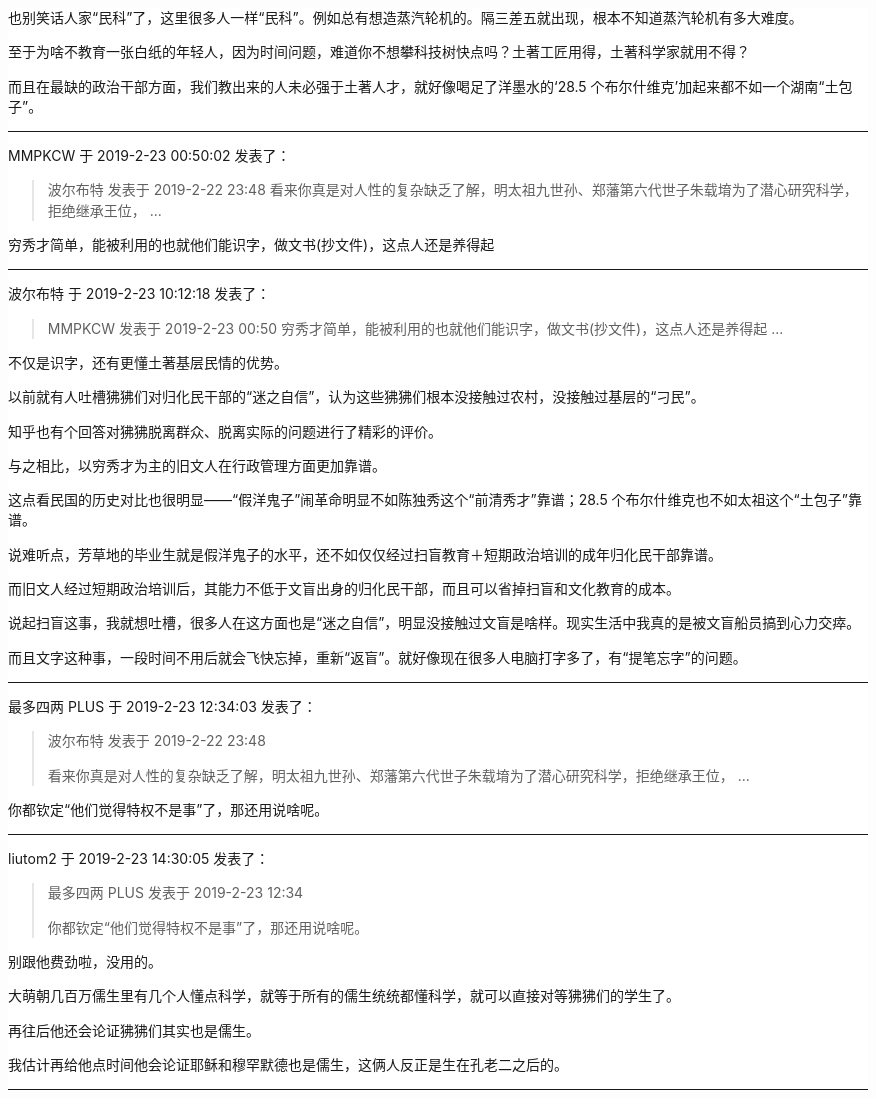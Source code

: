 也别笑话人家“民科”了，这里很多人一样“民科”。例如总有想造蒸汽轮机的。隔三差五就出现，根本不知道蒸汽轮机有多大难度。

至于为啥不教育一张白纸的年轻人，因为时间问题，难道你不想攀科技树快点吗？土著工匠用得，土著科学家就用不得？

而且在最缺的政治干部方面，我们教出来的人未必强于土著人才，就好像喝足了洋墨水的‘28.5 个布尔什维克’加起来都不如一个湖南“土包子”。

---

MMPKCW 于 2019-2-23 00:50:02 发表了：

> 波尔布特 发表于 2019-2-22 23:48 看来你真是对人性的复杂缺乏了解，明太祖九世孙、郑藩第六代世子朱载堉为了潜心研究科学，拒绝继承王位， ...

穷秀才简单，能被利用的也就他们能识字，做文书(抄文件)，这点人还是养得起

---

波尔布特 于 2019-2-23 10:12:18 发表了：

> MMPKCW 发表于 2019-2-23 00:50 穷秀才简单，能被利用的也就他们能识字，做文书(抄文件)，这点人还是养得起 ...

不仅是识字，还有更懂土著基层民情的优势。

以前就有人吐槽狒狒们对归化民干部的“迷之自信”，认为这些狒狒们根本没接触过农村，没接触过基层的“刁民”。

知乎也有个回答对狒狒脱离群众、脱离实际的问题进行了精彩的评价。

与之相比，以穷秀才为主的旧文人在行政管理方面更加靠谱。

这点看民国的历史对比也很明显——“假洋鬼子”闹革命明显不如陈独秀这个“前清秀才”靠谱；28.5 个布尔什维克也不如太祖这个“土包子”靠谱。

说难听点，芳草地的毕业生就是假洋鬼子的水平，还不如仅仅经过扫盲教育＋短期政治培训的成年归化民干部靠谱。

而旧文人经过短期政治培训后，其能力不低于文盲出身的归化民干部，而且可以省掉扫盲和文化教育的成本。

说起扫盲这事，我就想吐槽，很多人在这方面也是“迷之自信”，明显没接触过文盲是啥样。现实生活中我真的是被文盲船员搞到心力交瘁。

而且文字这种事，一段时间不用后就会飞快忘掉，重新“返盲”。就好像现在很多人电脑打字多了，有“提笔忘字”的问题。

---

最多四两 PLUS 于 2019-2-23 12:34:03 发表了：

> 波尔布特 发表于 2019-2-22 23:48
>
> 看来你真是对人性的复杂缺乏了解，明太祖九世孙、郑藩第六代世子朱载堉为了潜心研究科学，拒绝继承王位， ...

你都钦定“他们觉得特权不是事”了，那还用说啥呢。

---

liutom2 于 2019-2-23 14:30:05 发表了：

> 最多四两 PLUS 发表于 2019-2-23 12:34
>
> 你都钦定“他们觉得特权不是事”了，那还用说啥呢。

别跟他费劲啦，没用的。

大萌朝几百万儒生里有几个人懂点科学，就等于所有的儒生统统都懂科学，就可以直接对等狒狒们的学生了。

再往后他还会论证狒狒们其实也是儒生。

我估计再给他点时间他会论证耶稣和穆罕默德也是儒生，这俩人反正是生在孔老二之后的。

---